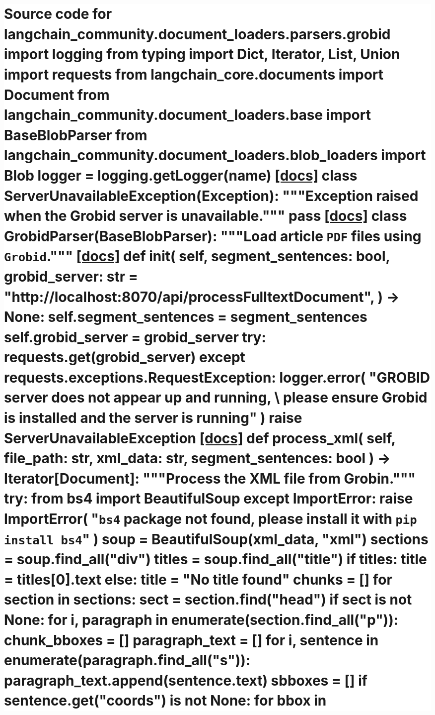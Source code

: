 # Source code for langchain\_community.document\_loaders.parsers.grobid               import logging     from typing import Dict, Iterator, List, Union          import requests     from langchain_core.documents import Document          from langchain_community.document_loaders.base import BaseBlobParser     from langchain_community.document_loaders.blob_loaders import Blob          logger = logging.getLogger(__name__)                              [[docs]](https://python.langchain.com/api_reference/community/document_loaders/langchain_community.document_loaders.parsers.grobid.ServerUnavailableException.html#langchain_community.document_loaders.parsers.grobid.ServerUnavailableException)     class ServerUnavailableException(Exception):         """Exception raised when the Grobid server is unavailable."""              pass                                             [[docs]](https://python.langchain.com/api_reference/community/document_loaders/langchain_community.document_loaders.parsers.grobid.GrobidParser.html#langchain_community.document_loaders.parsers.grobid.GrobidParser)     class GrobidParser(BaseBlobParser):         """Load  article `PDF` files using `Grobid`."""                         [[docs]](https://python.langchain.com/api_reference/community/document_loaders/langchain_community.document_loaders.parsers.grobid.GrobidParser.html#langchain_community.document_loaders.parsers.grobid.GrobidParser.__init__)         def __init__(             self,             segment_sentences: bool,             grobid_server: str = "http://localhost:8070/api/processFulltextDocument",         ) -> None:             self.segment_sentences = segment_sentences             self.grobid_server = grobid_server             try:                 requests.get(grobid_server)             except requests.exceptions.RequestException:                 logger.error(                     "GROBID server does not appear up and running, \                     please ensure Grobid is installed and the server is running"                 )                 raise ServerUnavailableException                                        [[docs]](https://python.langchain.com/api_reference/community/document_loaders/langchain_community.document_loaders.parsers.grobid.GrobidParser.html#langchain_community.document_loaders.parsers.grobid.GrobidParser.process_xml)         def process_xml(             self, file_path: str, xml_data: str, segment_sentences: bool         ) -> Iterator[Document]:             """Process the XML file from Grobin."""                  try:                 from bs4 import BeautifulSoup             except ImportError:                 raise ImportError(                     "`bs4` package not found, please install it with `pip install bs4`"                 )             soup = BeautifulSoup(xml_data, "xml")             sections = soup.find_all("div")             titles = soup.find_all("title")             if titles:                 title = titles[0].text             else:                 title = "No title found"             chunks = []             for section in sections:                 sect = section.find("head")                 if sect is not None:                     for i, paragraph in enumerate(section.find_all("p")):                         chunk_bboxes = []                         paragraph_text = []                         for i, sentence in enumerate(paragraph.find_all("s")):                             paragraph_text.append(sentence.text)                             sbboxes = []                             if sentence.get("coords") is not None:                                 for bbox in